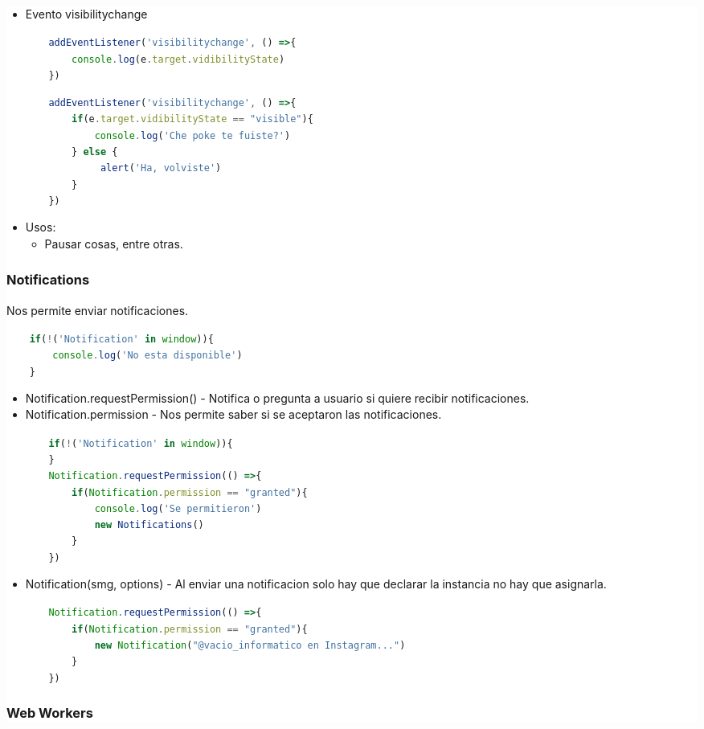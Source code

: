 * Evento visibilitychange
    ```javascript
        addEventListener('visibilitychange', () =>{
            console.log(e.target.vidibilityState)
        })
    ```
    ```javascript
        addEventListener('visibilitychange', () =>{
            if(e.target.vidibilityState == "visible"){
                console.log('Che poke te fuiste?')
            } else {
                 alert('Ha, volviste')
            }
        })
    ```
* Usos: 
    * Pausar cosas, entre otras.

### Notifications

Nos permite enviar notificaciones.

```javascript
    if(!('Notification' in window)){
        console.log('No esta disponible')
    }
```

* Notification.requestPermission() - Notifica o pregunta a usuario si quiere recibir notificaciones.
* Notification.permission - Nos permite saber si se aceptaron las notificaciones.
    ```javascript
        if(!('Notification' in window)){
        }
        Notification.requestPermission(() =>{
            if(Notification.permission == "granted"){
                console.log('Se permitieron')
                new Notifications()
            }
        }) 
    ```
* Notification(smg, options) - Al enviar una notificacion solo hay que declarar la instancia no hay que asignarla.
    ```javascript
        Notification.requestPermission(() =>{
            if(Notification.permission == "granted"){
                new Notification("@vacio_informatico en Instagram...")
            }
        }) 
    ```
### Web Workers
